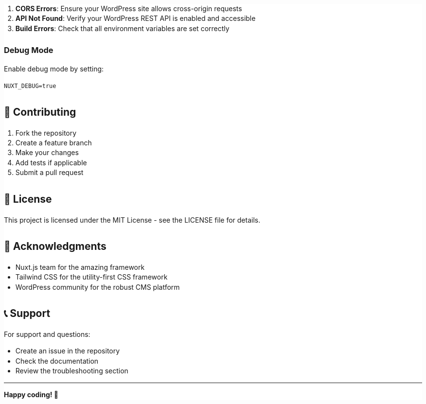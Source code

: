 1. **CORS Errors**: Ensure your WordPress site allows cross-origin requests
2. **API Not Found**: Verify your WordPress REST API is enabled and accessible
3. **Build Errors**: Check that all environment variables are set correctly

### Debug Mode

Enable debug mode by setting:
```env
NUXT_DEBUG=true
```

## 🤝 Contributing

1. Fork the repository
2. Create a feature branch
3. Make your changes
4. Add tests if applicable
5. Submit a pull request

## 📄 License

This project is licensed under the MIT License - see the LICENSE file for details.

## 🙏 Acknowledgments

- Nuxt.js team for the amazing framework
- Tailwind CSS for the utility-first CSS framework
- WordPress community for the robust CMS platform

## 📞 Support

For support and questions:

- Create an issue in the repository
- Check the documentation
- Review the troubleshooting section

---

**Happy coding! 🚀**